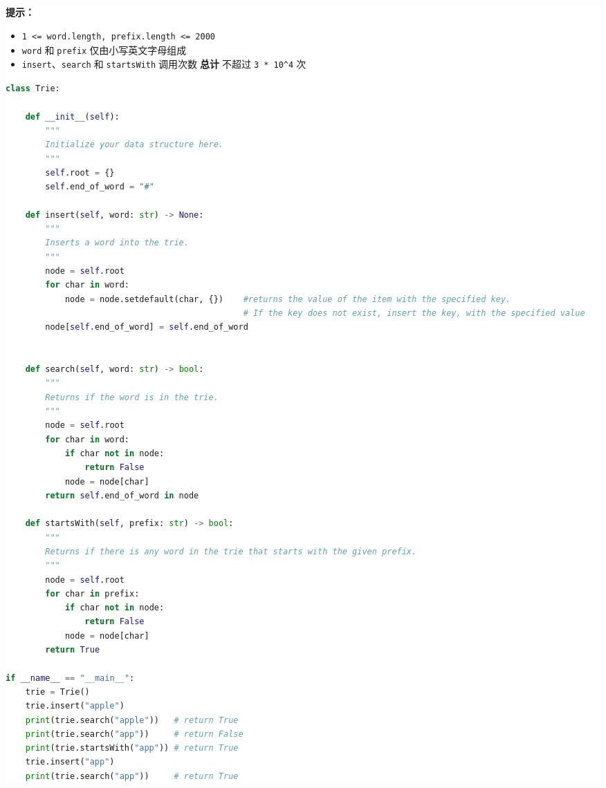  

**提示：**

- `1 <= word.length, prefix.length <= 2000`
- `word` 和 `prefix` 仅由小写英文字母组成
- `insert`、`search` 和 `startsWith` 调用次数 **总计** 不超过 `3 * 10^4` 次





```python
class Trie:

    def __init__(self):
        """
        Initialize your data structure here.
        """
        self.root = {}
        self.end_of_word = "#"

    def insert(self, word: str) -> None:
        """
        Inserts a word into the trie.
        """
        node = self.root
        for char in word:
            node = node.setdefault(char, {})    #returns the value of the item with the specified key.
                                                # If the key does not exist, insert the key, with the specified value
        node[self.end_of_word] = self.end_of_word


    def search(self, word: str) -> bool:
        """
        Returns if the word is in the trie.
        """
        node = self.root
        for char in word:
            if char not in node:
                return False
            node = node[char]
        return self.end_of_word in node

    def startsWith(self, prefix: str) -> bool:
        """
        Returns if there is any word in the trie that starts with the given prefix.
        """
        node = self.root
        for char in prefix:
            if char not in node:
                return False
            node = node[char]
        return True

if __name__ == "__main__":
    trie = Trie()
    trie.insert("apple")
    print(trie.search("apple"))   # return True
    print(trie.search("app"))     # return False
    print(trie.startsWith("app")) # return True
    trie.insert("app")
    print(trie.search("app"))     # return True

```
